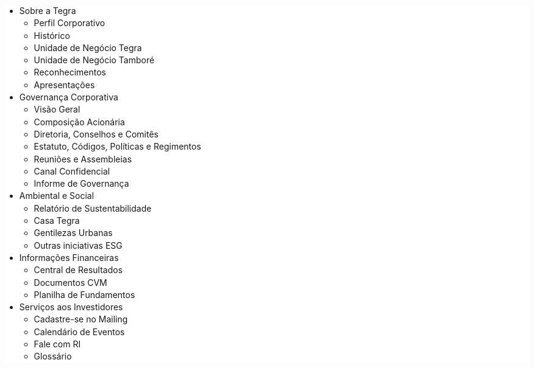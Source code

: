 
  * Sobre a Tegra
    * Perfil Corporativo
    * Histórico
    * Unidade de Negócio Tegra
    * Unidade de Negócio Tamboré
    * Reconhecimentos
    * Apresentações
  * Governança Corporativa
    * Visão Geral
    * Composição Acionária
    * Diretoria, Conselhos e Comitês
    * Estatuto, Códigos, Políticas e Regimentos
    * Reuniões e Assembleias
    * Canal Confidencial
    * Informe de Governança
  * Ambiental e Social
    * Relatório de Sustentabilidade
    * Casa Tegra
    * Gentilezas Urbanas
    * Outras iniciativas ESG
  * Informações Financeiras
    * Central de Resultados
    * Documentos CVM
    * Planilha de Fundamentos
  * Serviços aos Investidores
    * Cadastre-se no Mailing
    * Calendário de Eventos
    * Fale com RI
    * Glossário
